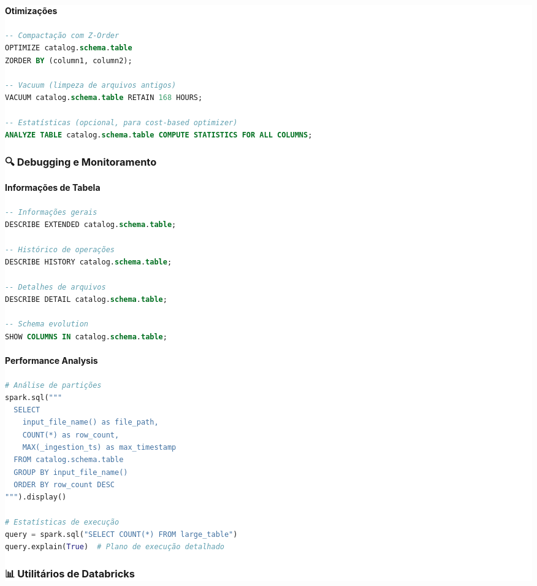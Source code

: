 #### Otimizações

```sql
-- Compactação com Z-Order
OPTIMIZE catalog.schema.table
ZORDER BY (column1, column2);

-- Vacuum (limpeza de arquivos antigos)
VACUUM catalog.schema.table RETAIN 168 HOURS;

-- Estatísticas (opcional, para cost-based optimizer)
ANALYZE TABLE catalog.schema.table COMPUTE STATISTICS FOR ALL COLUMNS;
```

### 🔍 Debugging e Monitoramento

#### Informações de Tabela

```sql
-- Informações gerais
DESCRIBE EXTENDED catalog.schema.table;

-- Histórico de operações
DESCRIBE HISTORY catalog.schema.table;

-- Detalhes de arquivos
DESCRIBE DETAIL catalog.schema.table;

-- Schema evolution
SHOW COLUMNS IN catalog.schema.table;
```

#### Performance Analysis

```python
# Análise de partições
spark.sql("""
  SELECT
    input_file_name() as file_path,
    COUNT(*) as row_count,
    MAX(_ingestion_ts) as max_timestamp
  FROM catalog.schema.table
  GROUP BY input_file_name()
  ORDER BY row_count DESC
""").display()

# Estatísticas de execução
query = spark.sql("SELECT COUNT(*) FROM large_table")
query.explain(True)  # Plano de execução detalhado
```

### 📊 Utilitários de Databricks
